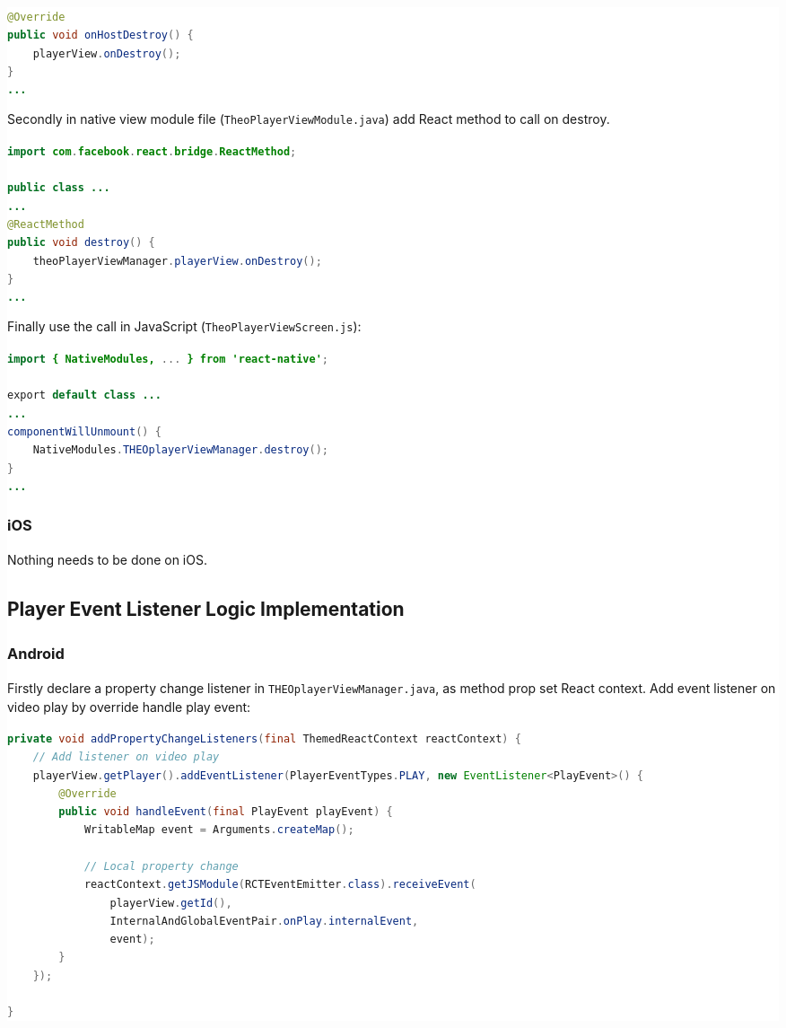 ```java
@Override
public void onHostDestroy() {
    playerView.onDestroy();
}
...
```

Secondly in native view module file (`TheoPlayerViewModule.java`) add React method to call on destroy.

```java
import com.facebook.react.bridge.ReactMethod;
    
public class ...
...
@ReactMethod
public void destroy() {
    theoPlayerViewManager.playerView.onDestroy();
}
...
```

Finally use the call in JavaScript (`TheoPlayerViewScreen.js`):

```java
import { NativeModules, ... } from 'react-native';
    
export default class ...
...
componentWillUnmount() {
    NativeModules.THEOplayerViewManager.destroy();
}
...
```

### iOS

Nothing needs to be done on iOS.


## Player Event Listener Logic Implementation

### Android

Firstly declare a property change listener in `THEOplayerViewManager.java`, as method prop set React context. Add event listener on video play by override handle play event:

```java
private void addPropertyChangeListeners(final ThemedReactContext reactContext) {
    // Add listener on video play
    playerView.getPlayer().addEventListener(PlayerEventTypes.PLAY, new EventListener<PlayEvent>() {
        @Override
        public void handleEvent(final PlayEvent playEvent) {
            WritableMap event = Arguments.createMap();
    
            // Local property change
            reactContext.getJSModule(RCTEventEmitter.class).receiveEvent(
                playerView.getId(),
                InternalAndGlobalEventPair.onPlay.internalEvent,
                event);
        }
    });
    
}
```
